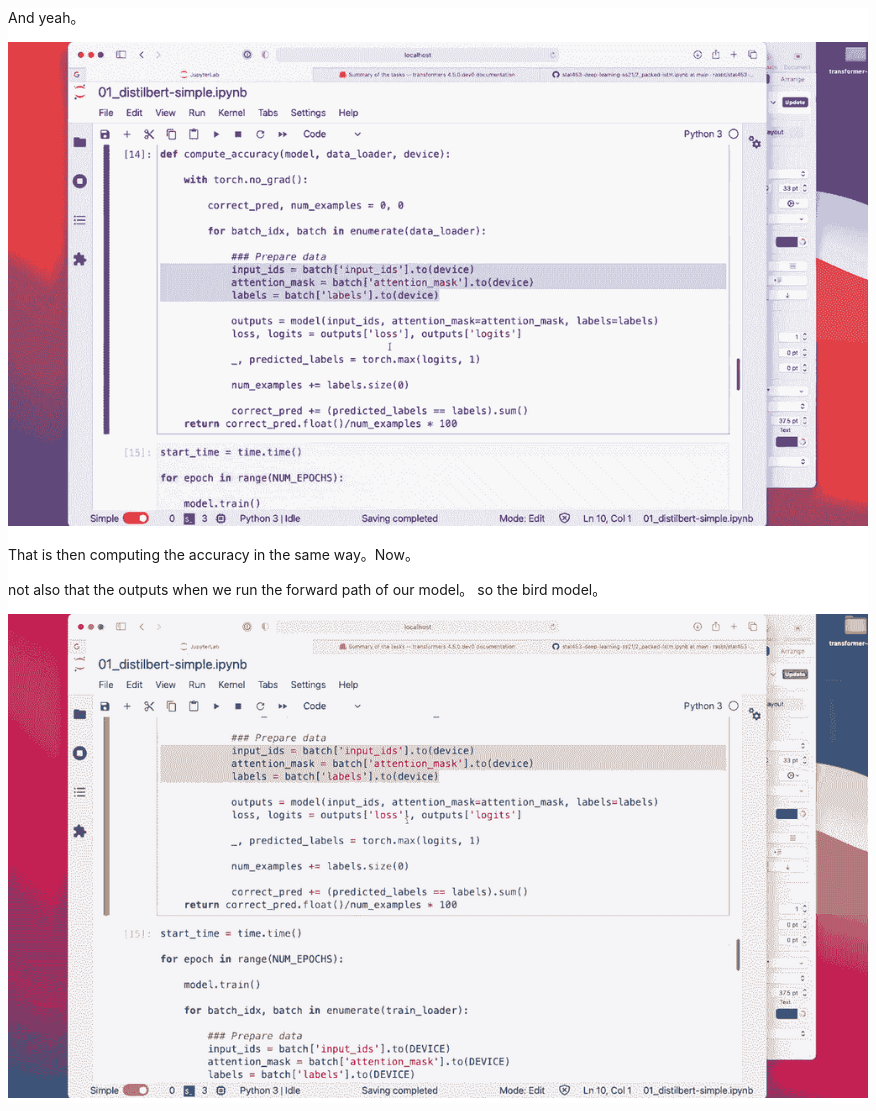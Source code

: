 And yeah。

![](img/154b688314fa0550cc46ed42fc16e4d9_84.png)

That is then computing the accuracy in the same way。Now。

 not also that the outputs when we run the forward path of our model。 so the bird model。



![](img/154b688314fa0550cc46ed42fc16e4d9_86.png)
